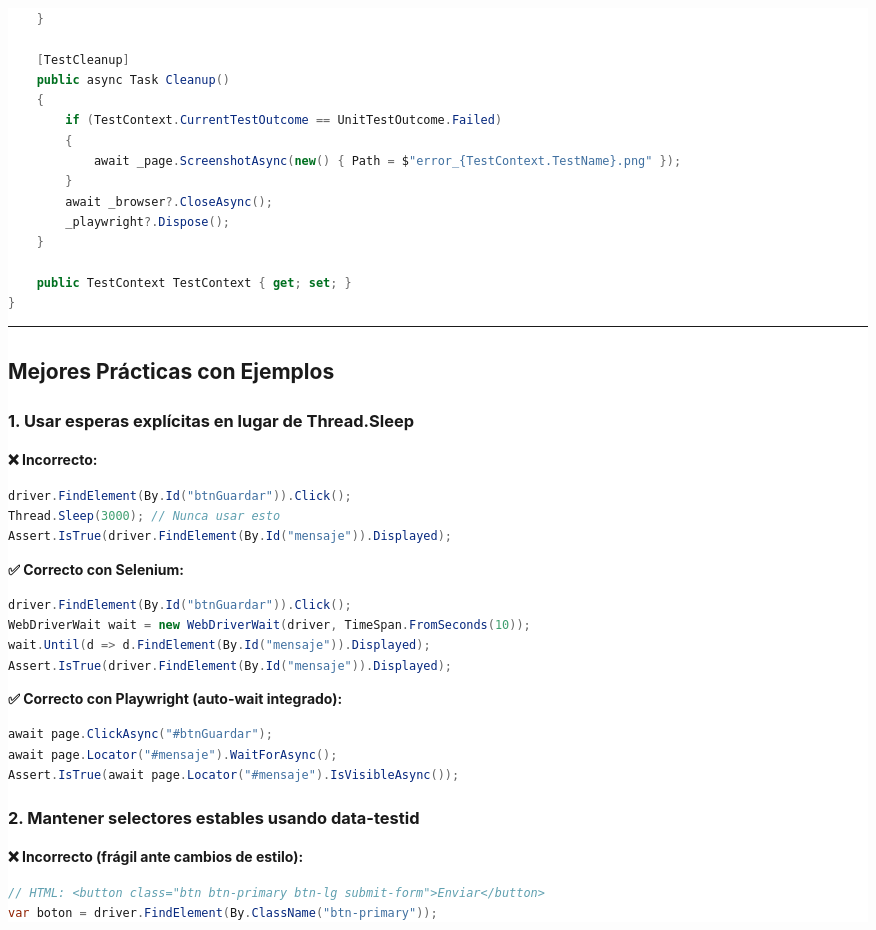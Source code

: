```csharp
    }
    
    [TestCleanup]
    public async Task Cleanup()
    {
        if (TestContext.CurrentTestOutcome == UnitTestOutcome.Failed)
        {
            await _page.ScreenshotAsync(new() { Path = $"error_{TestContext.TestName}.png" });
        }
        await _browser?.CloseAsync();
        _playwright?.Dispose();
    }
    
    public TestContext TestContext { get; set; }
}
```

---

## Mejores Prácticas con Ejemplos

### 1. Usar esperas explícitas en lugar de Thread.Sleep

**❌ Incorrecto:**
```csharp
driver.FindElement(By.Id("btnGuardar")).Click();
Thread.Sleep(3000); // Nunca usar esto
Assert.IsTrue(driver.FindElement(By.Id("mensaje")).Displayed);
```

**✅ Correcto con Selenium:**
```csharp
driver.FindElement(By.Id("btnGuardar")).Click();
WebDriverWait wait = new WebDriverWait(driver, TimeSpan.FromSeconds(10));
wait.Until(d => d.FindElement(By.Id("mensaje")).Displayed);
Assert.IsTrue(driver.FindElement(By.Id("mensaje")).Displayed);
```

**✅ Correcto con Playwright (auto-wait integrado):**
```csharp
await page.ClickAsync("#btnGuardar");
await page.Locator("#mensaje").WaitForAsync();
Assert.IsTrue(await page.Locator("#mensaje").IsVisibleAsync());
```

### 2. Mantener selectores estables usando data-testid

**❌ Incorrecto (frágil ante cambios de estilo):**
```csharp
// HTML: <button class="btn btn-primary btn-lg submit-form">Enviar</button>
var boton = driver.FindElement(By.ClassName("btn-primary"));
```
